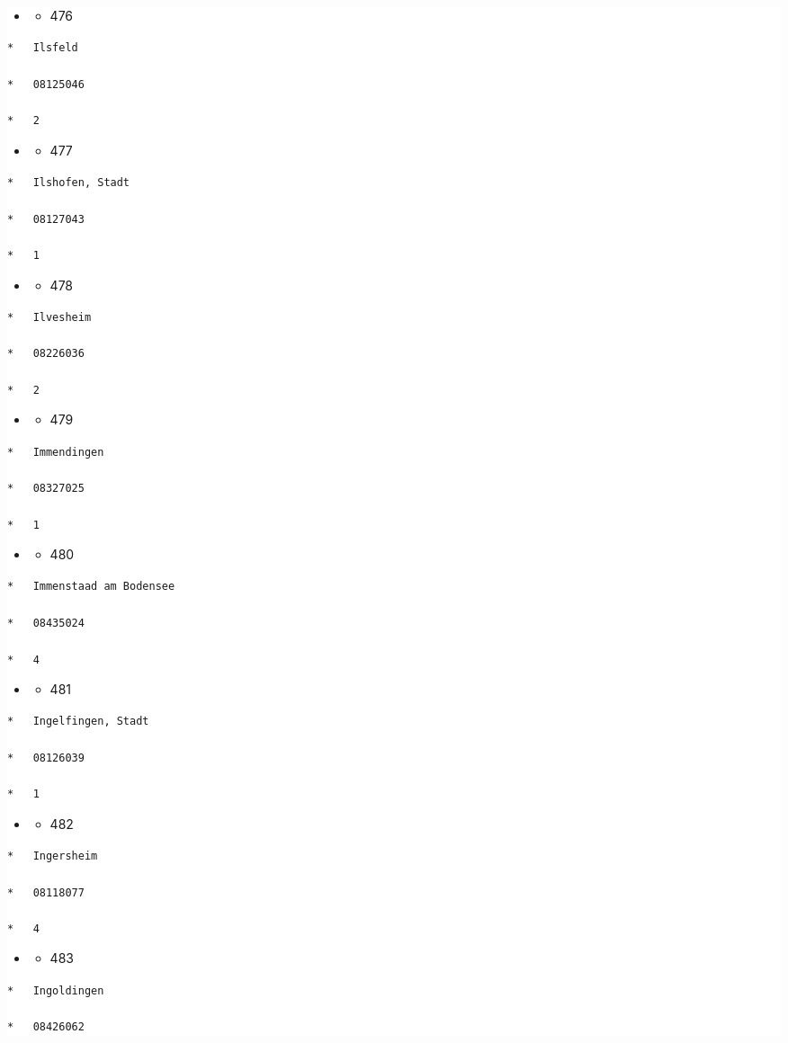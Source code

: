*    *   476

    *   Ilsfeld

    *   08125046

    *   2


*    *   477

    *   Ilshofen, Stadt

    *   08127043

    *   1


*    *   478

    *   Ilvesheim

    *   08226036

    *   2


*    *   479

    *   Immendingen

    *   08327025

    *   1


*    *   480

    *   Immenstaad am Bodensee

    *   08435024

    *   4


*    *   481

    *   Ingelfingen, Stadt

    *   08126039

    *   1


*    *   482

    *   Ingersheim

    *   08118077

    *   4


*    *   483

    *   Ingoldingen

    *   08426062
